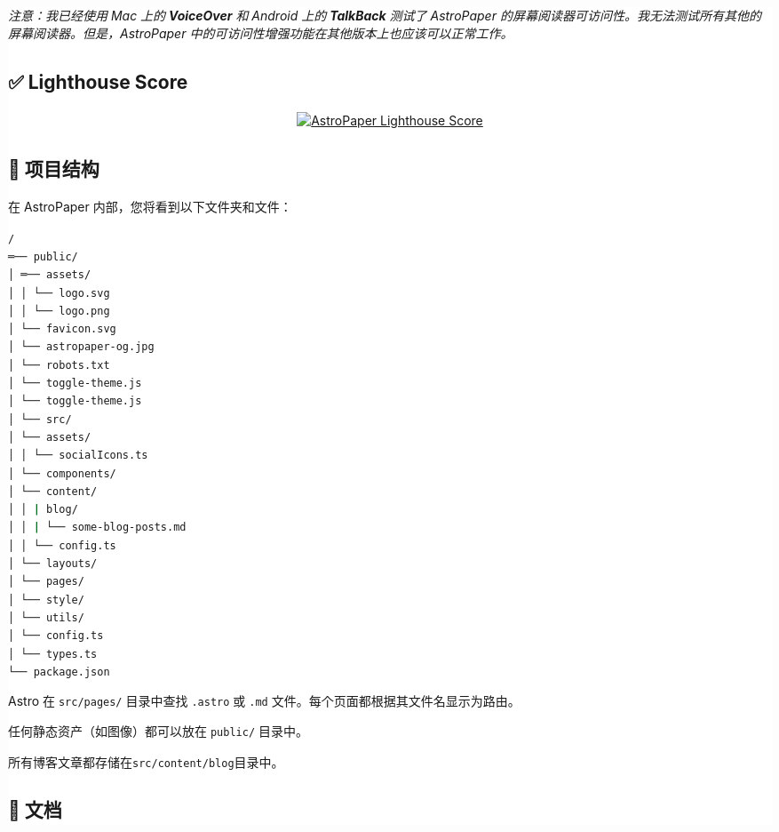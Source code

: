_注意：我已经使用 Mac 上的 **VoiceOver** 和 Android 上的 **TalkBack** 测试了 AstroPaper 的屏幕阅读器可访问性。我无法测试所有其他的屏幕阅读器。但是，AstroPaper 中的可访问性增强功能在其他版本上也应该可以正常工作。_

## ✅ Lighthouse Score

<p align="center">
<a href="https://pagespeed.web.dev/report?url=https%3A%2F%2Fastro-paper.pages.dev%2F&form_factor=desktop">
<img width="710" alt="AstroPaper Lighthouse Score" src="AstroPaper-lighthouse-score.svg">
<a>
</p>

## 🚀 项目结构

在 AstroPaper 内部，您将看到以下文件夹和文件：

```bash
/
═── public/
│ ═── assets/
│ │ └── logo.svg
│ │ └── logo.png
│ └── favicon.svg
│ └── astropaper-og.jpg
│ └── robots.txt
│ └── toggle-theme.js
│ └── toggle-theme.js
│ └── src/
│ └── assets/
│ │ └── socialIcons.ts
│ └── components/
│ └── content/
│ │ | blog/
│ │ | └── some-blog-posts.md
│ │ └── config.ts
│ └── layouts/
│ └── pages/
│ └── style/
│ └── utils/
│ └── config.ts
│ └── types.ts
└── package.json
```

Astro 在 `src/pages/` 目录中查找 `.astro` 或 `.md` 文件。每个页面都根据其文件名显示为路由。

任何静态资产（如图像）都可以放在 `public/` 目录中。

所有博客文章都存储在`src/content/blog`目录中。

## 📖 文档
